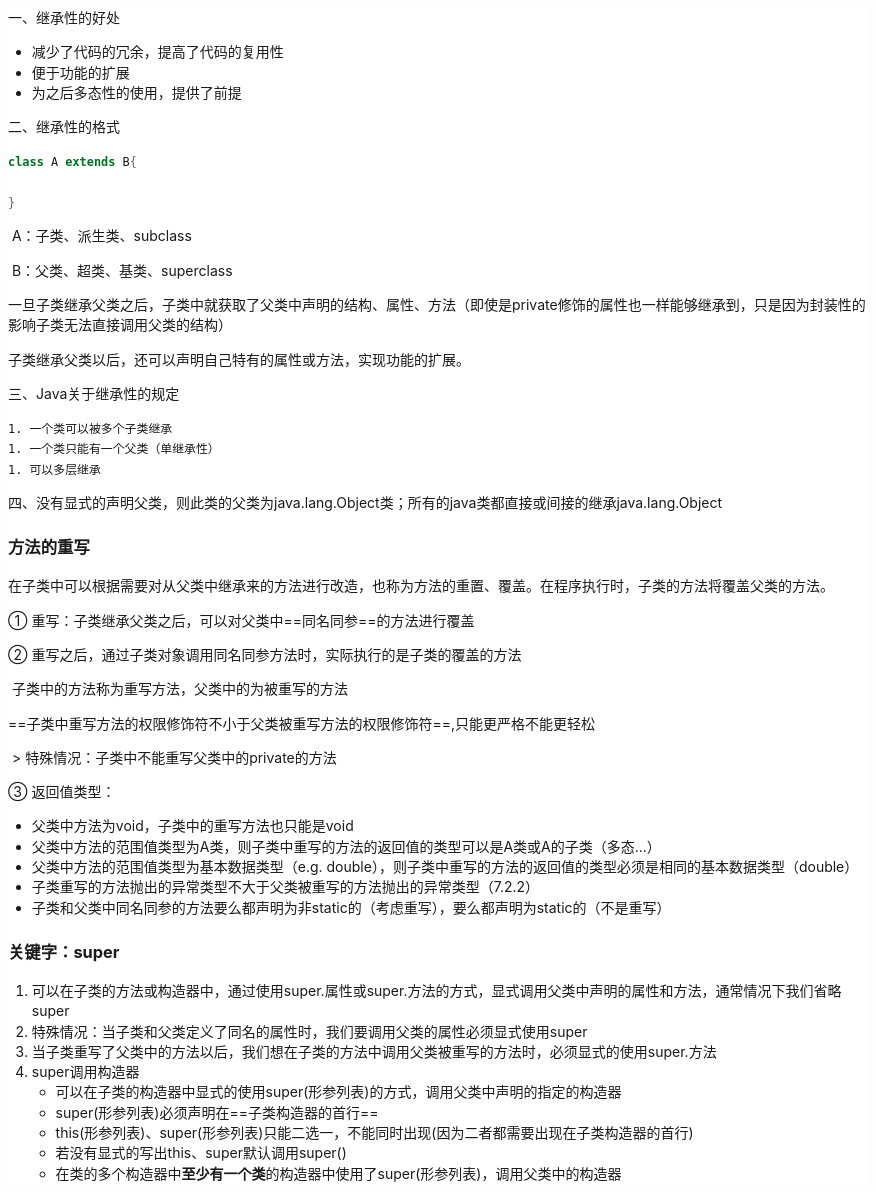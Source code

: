 一、继承性的好处

- 减少了代码的冗余，提高了代码的复用性
- 便于功能的扩展
- 为之后多态性的使用，提供了前提

二、继承性的格式

```java
class A extends B{
    
}
```

​	A：子类、派生类、subclass

​	B：父类、超类、基类、superclass

​	一旦子类继承父类之后，子类中就获取了父类中声明的结构、属性、方法（即使是private修饰的属性也一样能够继承到，只是因为封装性的影响子类无法直接调用父类的结构）

​	子类继承父类以后，还可以声明自己特有的属性或方法，实现功能的扩展。

三、Java关于继承性的规定

	1. 一个类可以被多个子类继承
	1. 一个类只能有一个父类（单继承性）
	1. 可以多层继承

四、没有显式的声明父类，则此类的父类为java.lang.Object类；所有的java类都直接或间接的继承java.lang.Object

### 方法的重写

在子类中可以根据需要对从父类中继承来的方法进行改造，也称为方法的重置、覆盖。在程序执行时，子类的方法将覆盖父类的方法。

① 重写：子类继承父类之后，可以对父类中==同名同参==的方法进行覆盖

② 重写之后，通过子类对象调用同名同参方法时，实际执行的是子类的覆盖的方法

​	子类中的方法称为重写方法，父类中的为被重写的方法

​	==子类中重写方法的权限修饰符不小于父类被重写方法的权限修饰符==,只能更严格不能更轻松

​    \> 特殊情况：子类中不能重写父类中的private的方法

③ 返回值类型：

- 父类中方法为void，子类中的重写方法也只能是void
- 父类中方法的范围值类型为A类，则子类中重写的方法的返回值的类型可以是A类或A的子类（多态...）
- 父类中方法的范围值类型为基本数据类型（e.g. double），则子类中重写的方法的返回值的类型必须是相同的基本数据类型（double）
- 子类重写的方法抛出的异常类型不大于父类被重写的方法抛出的异常类型（7.2.2）
- 子类和父类中同名同参的方法要么都声明为非static的（考虑重写），要么都声明为static的（不是重写）

###  关键字：super

1. 可以在子类的方法或构造器中，通过使用super.属性或super.方法的方式，显式调用父类中声明的属性和方法，通常情况下我们省略super
2. 特殊情况：当子类和父类定义了同名的属性时，我们要调用父类的属性必须显式使用super
3. 当子类重写了父类中的方法以后，我们想在子类的方法中调用父类被重写的方法时，必须显式的使用super.方法
4. super调用构造器
   - 可以在子类的构造器中显式的使用super(形参列表)的方式，调用父类中声明的指定的构造器
   - super(形参列表)必须声明在==子类构造器的首行==
   - this(形参列表)、super(形参列表)只能二选一，不能同时出现(因为二者都需要出现在子类构造器的首行)
   - 若没有显式的写出this、super默认调用super()
   - 在类的多个构造器中**至少有一个类**的构造器中使用了super(形参列表)，调用父类中的构造器
